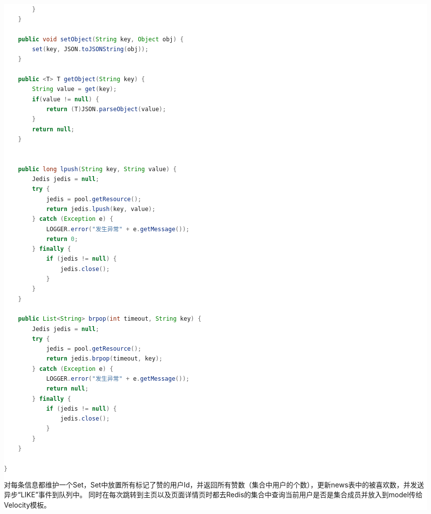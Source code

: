 ```java
        }
    }

    public void setObject(String key, Object obj) {
        set(key, JSON.toJSONString(obj));
    }

    public <T> T getObject(String key) {
        String value = get(key);
        if(value != null) {
            return (T)JSON.parseObject(value);
        }
        return null;
    }


    public long lpush(String key, String value) {
        Jedis jedis = null;
        try {
            jedis = pool.getResource();
            return jedis.lpush(key, value);
        } catch (Exception e) {
            LOGGER.error("发生异常" + e.getMessage());
            return 0;
        } finally {
            if (jedis != null) {
                jedis.close();
            }
        }
    }

    public List<String> brpop(int timeout, String key) {
        Jedis jedis = null;
        try {
            jedis = pool.getResource();
            return jedis.brpop(timeout, key);
        } catch (Exception e) {
            LOGGER.error("发生异常" + e.getMessage());
            return null;
        } finally {
            if (jedis != null) {
                jedis.close();
            }
        }
    }

}

```

对每条信息都维护一个Set，Set中放置所有标记了赞的用户Id，并返回所有赞数（集合中用户的个数），更新news表中的被喜欢数，并发送异步“LIKE”事件到队列中。
同时在每次跳转到主页以及页面详情页时都去Redis的集合中查询当前用户是否是集合成员并放入到model传给Velocity模板。
